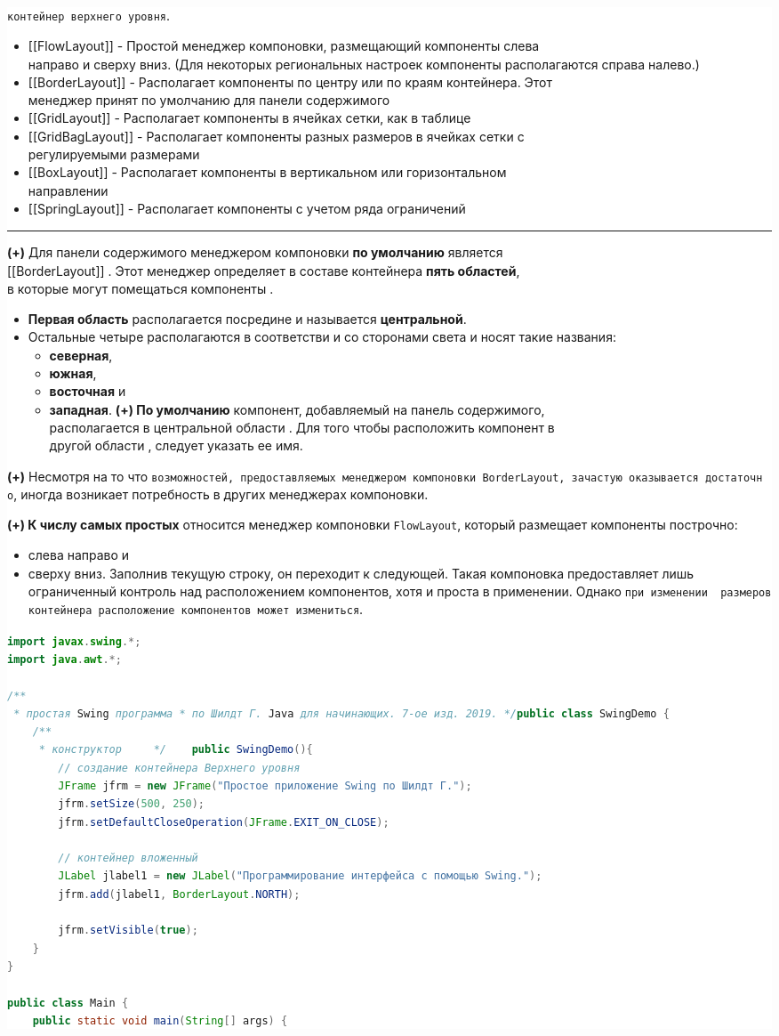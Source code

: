 ```контейнер верхнего уровня```.
- [[FlowLayout]]  - Простой менеджер компоновки, размещающий компоненты слева  
направо и сверху вниз. (Для некоторых региональных настроек  компоненты располагаются справа налево.)  
- [[BorderLayout]]  - Располагает компоненты по центру или по краям контейнера. Этот  
менеджер принят по умолчанию для панели содержимого 
- [[GridLayout]] - Располагает компоненты в ячейках сетки, как в таблице  
- [[GridBagLayout]] - Располагает компоненты разных размеров в ячейках сетки с  
регулируемыми размерами  
- [[BoxLayout]] - Располагает компоненты в вертикальном или горизонтальном  
направлении  
- [[SpringLayout]] - Располагает компоненты с учетом ряда ограничений

---

**(+)** Для панели содержимого менеджером компоновки **по умолчанию** является  
[[BorderLayout]] . Этот менеджер определяет в составе контейнера **пять областей**,  
в которые могут помещаться компоненты . 
- **Первая область** располагается посредине и называется **центральной**. 
- Остальные четыре располагаются в соответстви и со сторонами света и носят такие названия: 
  - **северная**, 
  - **южная**, 
  - **восточная**  и 
  - **западная**. 
**(+) По умолчанию** компонент, добавляемый на панель содержимого,  
располагается в центральной области . Для того чтобы расположить компонент в  
другой области , следует указать ее имя.

**(+)** Несмотря на то что ```возможностей, предоставляемых менеджером компоновки BorderLayout, зачастую оказывается достаточно```, иногда возникает потребность в других менеджерах компоновки.

**(+) К числу самых простых** относится менеджер компоновки ```FlowLayout```, который размещает компоненты построчно:  
- слева направо и 
- сверху вниз. 
Заполнив текущую строку, он переходит к следующей. 
Такая компоновка предоставляет лишь ограниченный контроль над расположением компонентов, хотя и проста в применении. Однако ```при изменении  размеров контейнера расположение компонентов может измениться```.

```java
import javax.swing.*;  
import java.awt.*;  
  
/**  
 * простая Swing программа * по Шилдт Г. Java для начинающих. 7-ое изд. 2019. */public class SwingDemo {  
    /**  
     * конструктор     */    public SwingDemo(){  
        // создание контейнера Верхнего уровня  
        JFrame jfrm = new JFrame("Простое приложение Swing по Шилдт Г.");  
        jfrm.setSize(500, 250);  
        jfrm.setDefaultCloseOperation(JFrame.EXIT_ON_CLOSE);  
  
        // контейнер вложенный  
        JLabel jlabel1 = new JLabel("Программирование интерфейса с помощью Swing.");  
        jfrm.add(jlabel1, BorderLayout.NORTH);  
  
        jfrm.setVisible(true);  
    }  
}

public class Main {  
    public static void main(String[] args) {  
```
